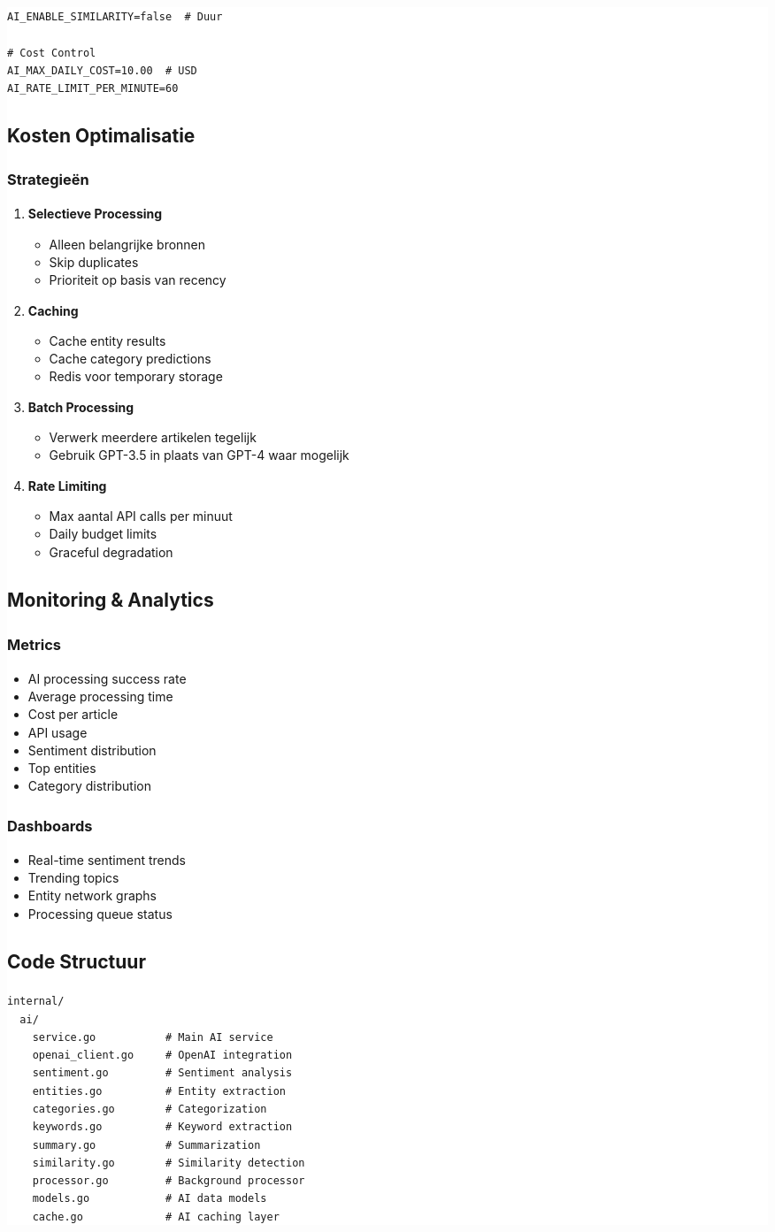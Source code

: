 ```env
AI_ENABLE_SIMILARITY=false  # Duur

# Cost Control
AI_MAX_DAILY_COST=10.00  # USD
AI_RATE_LIMIT_PER_MINUTE=60
```

## Kosten Optimalisatie

### Strategieën
1. **Selectieve Processing**
   - Alleen belangrijke bronnen
   - Skip duplicates
   - Prioriteit op basis van recency

2. **Caching**
   - Cache entity results
   - Cache category predictions
   - Redis voor temporary storage

3. **Batch Processing**
   - Verwerk meerdere artikelen tegelijk
   - Gebruik GPT-3.5 in plaats van GPT-4 waar mogelijk

4. **Rate Limiting**
   - Max aantal API calls per minuut
   - Daily budget limits
   - Graceful degradation

## Monitoring & Analytics

### Metrics
- AI processing success rate
- Average processing time
- Cost per article
- API usage
- Sentiment distribution
- Top entities
- Category distribution

### Dashboards
- Real-time sentiment trends
- Trending topics
- Entity network graphs
- Processing queue status

## Code Structuur

```
internal/
  ai/
    service.go           # Main AI service
    openai_client.go     # OpenAI integration
    sentiment.go         # Sentiment analysis
    entities.go          # Entity extraction
    categories.go        # Categorization
    keywords.go          # Keyword extraction
    summary.go           # Summarization
    similarity.go        # Similarity detection
    processor.go         # Background processor
    models.go            # AI data models
    cache.go             # AI caching layer
```